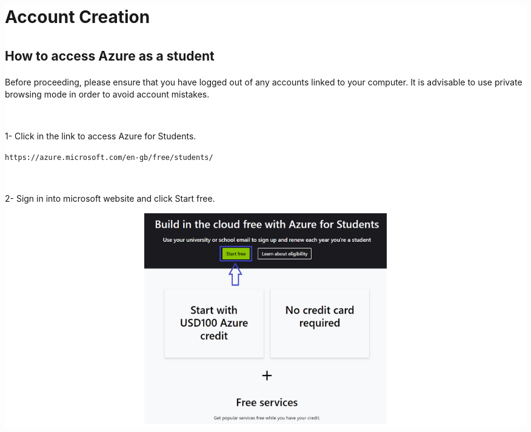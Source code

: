 # Account Creation

## How to access Azure as a student

Before proceeding, please ensure that you have logged out of any accounts linked to your computer. It is advisable to use private browsing mode in order to avoid account mistakes. 

&nbsp;

1- Click in the link to access Azure for Students.

```
https://azure.microsoft.com/en-gb/free/students/
```

&nbsp;

2- Sign in into microsoft website and click Start free.

<p align="center">
<img title="" src="img/01_azurestudents.png" alt="01_azurestudents.png" width="400">
</p>
